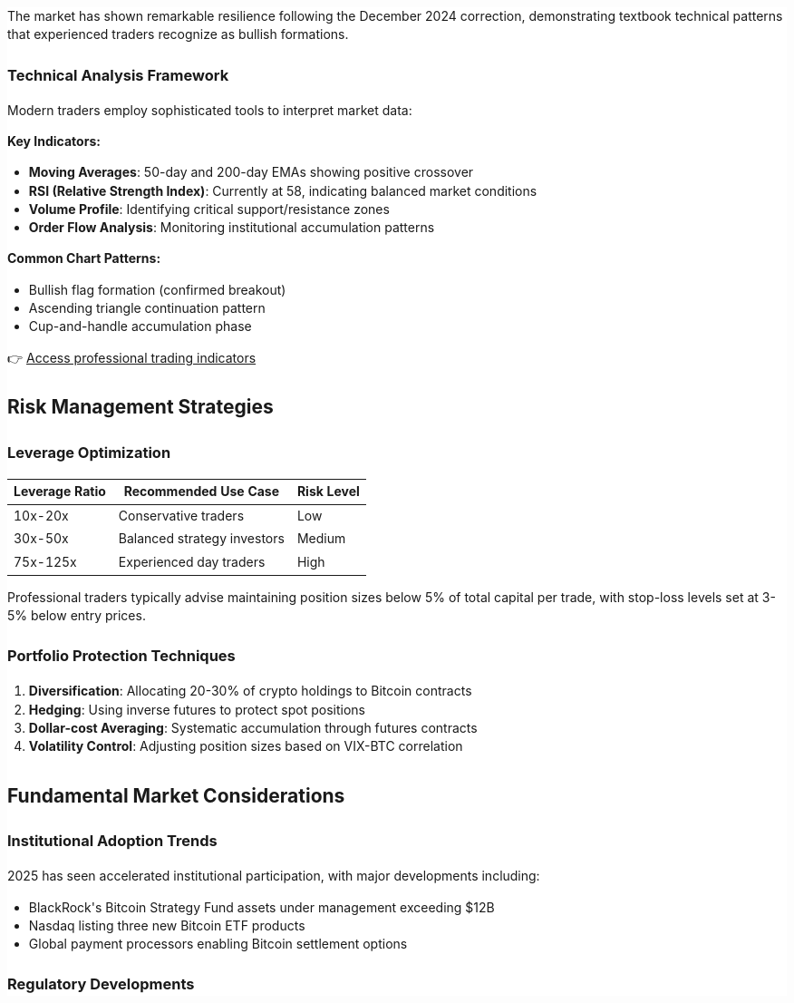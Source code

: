 The market has shown remarkable resilience following the December 2024 correction, demonstrating textbook technical patterns that experienced traders recognize as bullish formations.

### Technical Analysis Framework

Modern traders employ sophisticated tools to interpret market data:

**Key Indicators:**
- **Moving Averages**: 50-day and 200-day EMAs showing positive crossover
- **RSI (Relative Strength Index)**: Currently at 58, indicating balanced market conditions
- **Volume Profile**: Identifying critical support/resistance zones
- **Order Flow Analysis**: Monitoring institutional accumulation patterns

**Common Chart Patterns:**
- Bullish flag formation (confirmed breakout)
- Ascending triangle continuation pattern
- Cup-and-handle accumulation phase

👉 [Access professional trading indicators](https://bit.ly/okx-bonus)

## Risk Management Strategies

### Leverage Optimization

| Leverage Ratio | Recommended Use Case          | Risk Level |
|----------------|-------------------------------|------------|
| 10x-20x        | Conservative traders          | Low        |
| 30x-50x        | Balanced strategy investors   | Medium     |
| 75x-125x       | Experienced day traders       | High       |

Professional traders typically advise maintaining position sizes below 5% of total capital per trade, with stop-loss levels set at 3-5% below entry prices.

### Portfolio Protection Techniques

1. **Diversification**: Allocating 20-30% of crypto holdings to Bitcoin contracts
2. **Hedging**: Using inverse futures to protect spot positions
3. **Dollar-cost Averaging**: Systematic accumulation through futures contracts
4. **Volatility Control**: Adjusting position sizes based on VIX-BTC correlation

## Fundamental Market Considerations

### Institutional Adoption Trends

2025 has seen accelerated institutional participation, with major developments including:

- BlackRock's Bitcoin Strategy Fund assets under management exceeding $12B
- Nasdaq listing three new Bitcoin ETF products
- Global payment processors enabling Bitcoin settlement options

### Regulatory Developments
